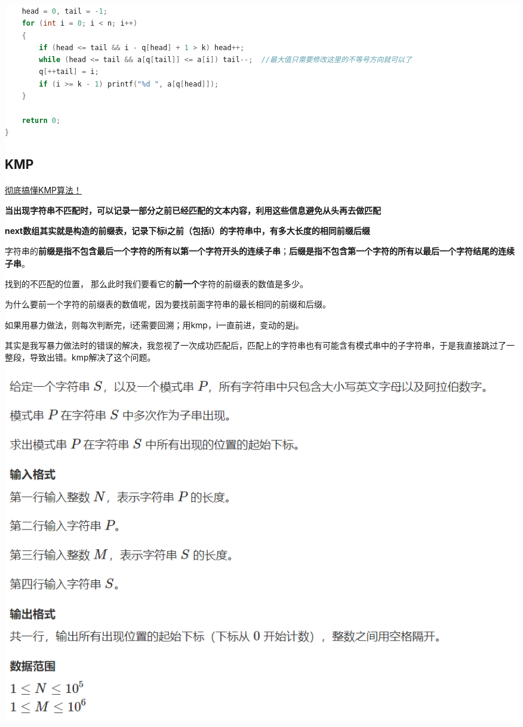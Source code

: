 ```cpp
    head = 0, tail = -1;
    for (int i = 0; i < n; i++)
    {
        if (head <= tail && i - q[head] + 1 > k) head++;  
        while (head <= tail && a[q[tail]] <= a[i]) tail--;  //最大值只需要修改这里的不等号方向就可以了
        q[++tail] = i;  
        if (i >= k - 1) printf("%d ", a[q[head]]); 
    }

    return 0;
}
```

## KMP

[彻底搞懂KMP算法！](https://zhuanlan.zhihu.com/p/265167678)

**当出现字符串不匹配时，可以记录一部分之前已经匹配的文本内容，利用这些信息避免从头再去做匹配**

**next数组其实就是构造的前缀表，记录下标i之前（包括i）的字符串中，有多大长度的相同前缀后缀**

字符串的**前缀是指不包含最后一个字符的所有以第一个字符开头的连续子串**；**后缀是指不包含第一个字符的所有以最后一个字符结尾的连续子串**。

找到的不匹配的位置， 那么此时我们要看它的**前一个**字符的前缀表的数值是多少。

为什么要前一个字符的前缀表的数值呢，因为要找前面字符串的最长相同的前缀和后缀。

如果用暴力做法，则每次判断完，i还需要回溯；用kmp，i一直前进，变动的是j。

其实是我写暴力做法时的错误的解决，我忽视了一次成功匹配后，匹配上的字符串也有可能含有模式串中的子字符串，于是我直接跳过了一整段，导致出错。kmp解决了这个问题。

​![image](assets/image-20231129111223-qlrajfn.png)​
